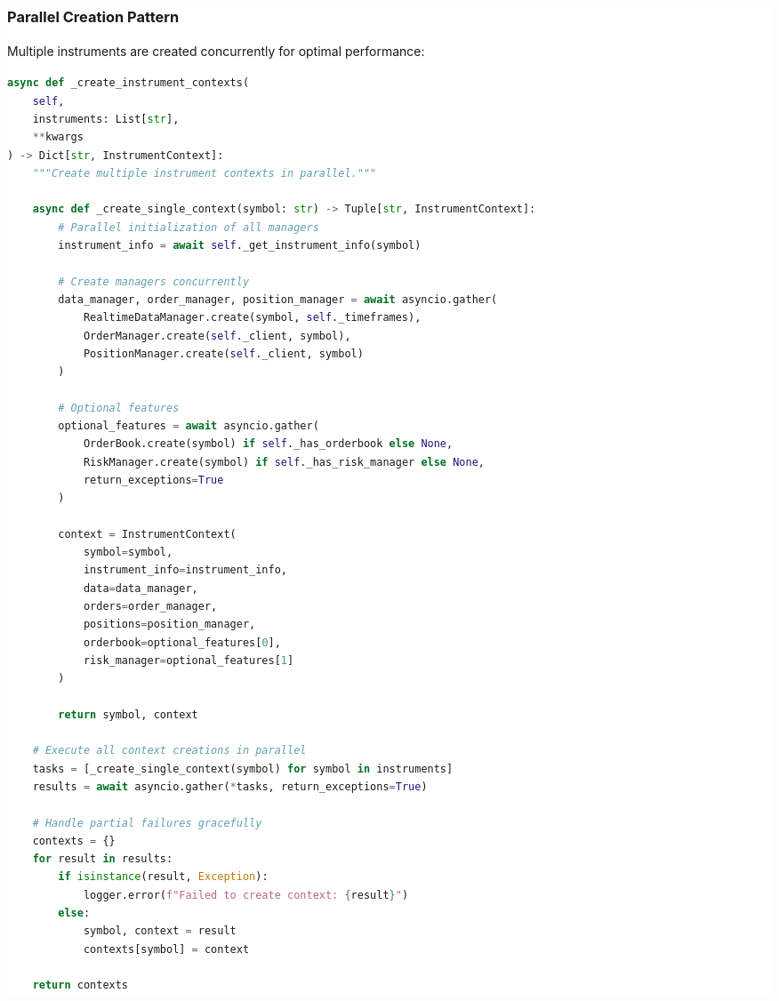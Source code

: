 ### Parallel Creation Pattern

Multiple instruments are created concurrently for optimal performance:

```python
async def _create_instrument_contexts(
    self,
    instruments: List[str],
    **kwargs
) -> Dict[str, InstrumentContext]:
    """Create multiple instrument contexts in parallel."""

    async def _create_single_context(symbol: str) -> Tuple[str, InstrumentContext]:
        # Parallel initialization of all managers
        instrument_info = await self._get_instrument_info(symbol)

        # Create managers concurrently
        data_manager, order_manager, position_manager = await asyncio.gather(
            RealtimeDataManager.create(symbol, self._timeframes),
            OrderManager.create(self._client, symbol),
            PositionManager.create(self._client, symbol)
        )

        # Optional features
        optional_features = await asyncio.gather(
            OrderBook.create(symbol) if self._has_orderbook else None,
            RiskManager.create(symbol) if self._has_risk_manager else None,
            return_exceptions=True
        )

        context = InstrumentContext(
            symbol=symbol,
            instrument_info=instrument_info,
            data=data_manager,
            orders=order_manager,
            positions=position_manager,
            orderbook=optional_features[0],
            risk_manager=optional_features[1]
        )

        return symbol, context

    # Execute all context creations in parallel
    tasks = [_create_single_context(symbol) for symbol in instruments]
    results = await asyncio.gather(*tasks, return_exceptions=True)

    # Handle partial failures gracefully
    contexts = {}
    for result in results:
        if isinstance(result, Exception):
            logger.error(f"Failed to create context: {result}")
        else:
            symbol, context = result
            contexts[symbol] = context

    return contexts
```
